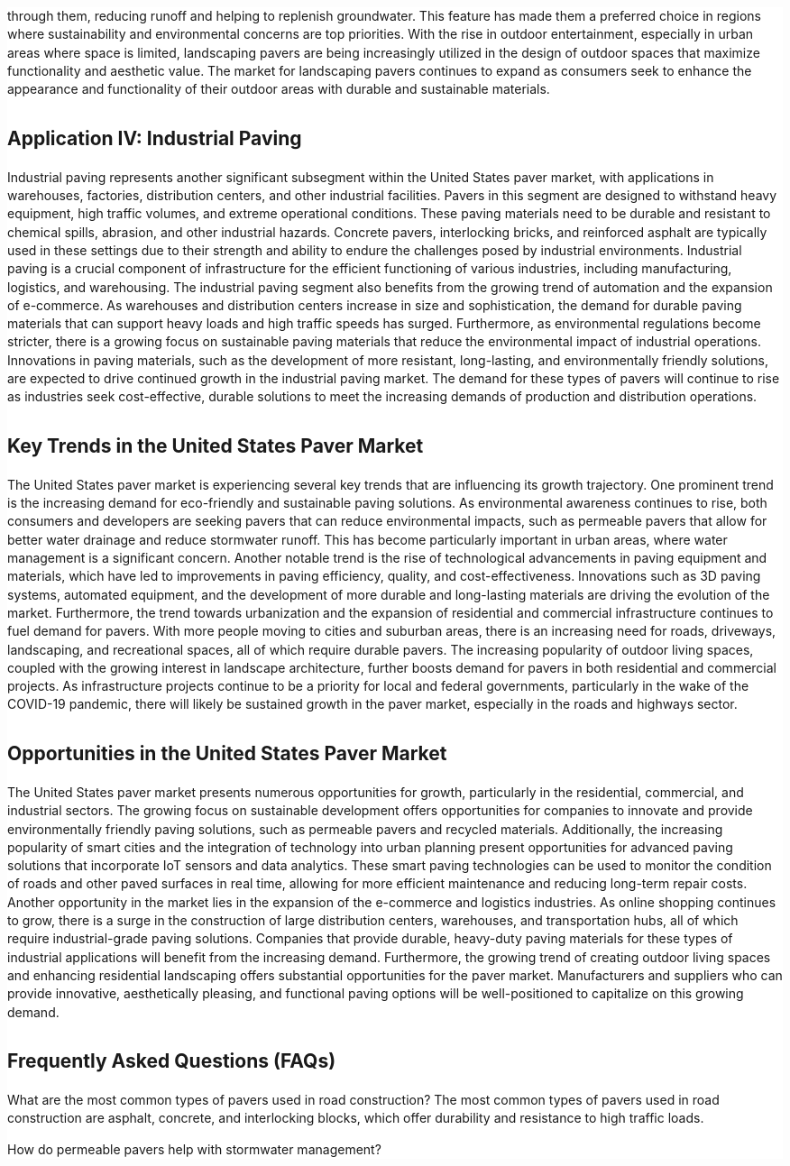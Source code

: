 through them, reducing runoff and helping to replenish groundwater. This feature has made them a preferred choice in regions where sustainability and environmental concerns are top priorities. With the rise in outdoor entertainment, especially in urban areas where space is limited, landscaping pavers are being increasingly utilized in the design of outdoor spaces that maximize functionality and aesthetic value. The market for landscaping pavers continues to expand as consumers seek to enhance the appearance and functionality of their outdoor areas with durable and sustainable materials.</p> <h2>Application IV: Industrial Paving</h2> <p>Industrial paving represents another significant subsegment within the United States paver market, with applications in warehouses, factories, distribution centers, and other industrial facilities. Pavers in this segment are designed to withstand heavy equipment, high traffic volumes, and extreme operational conditions. These paving materials need to be durable and resistant to chemical spills, abrasion, and other industrial hazards. Concrete pavers, interlocking bricks, and reinforced asphalt are typically used in these settings due to their strength and ability to endure the challenges posed by industrial environments. Industrial paving is a crucial component of infrastructure for the efficient functioning of various industries, including manufacturing, logistics, and warehousing. The industrial paving segment also benefits from the growing trend of automation and the expansion of e-commerce. As warehouses and distribution centers increase in size and sophistication, the demand for durable paving materials that can support heavy loads and high traffic speeds has surged. Furthermore, as environmental regulations become stricter, there is a growing focus on sustainable paving materials that reduce the environmental impact of industrial operations. Innovations in paving materials, such as the development of more resistant, long-lasting, and environmentally friendly solutions, are expected to drive continued growth in the industrial paving market. The demand for these types of pavers will continue to rise as industries seek cost-effective, durable solutions to meet the increasing demands of production and distribution operations.</p> <h2>Key Trends in the United States Paver Market</h2> <p>The United States paver market is experiencing several key trends that are influencing its growth trajectory. One prominent trend is the increasing demand for eco-friendly and sustainable paving solutions. As environmental awareness continues to rise, both consumers and developers are seeking pavers that can reduce environmental impacts, such as permeable pavers that allow for better water drainage and reduce stormwater runoff. This has become particularly important in urban areas, where water management is a significant concern. Another notable trend is the rise of technological advancements in paving equipment and materials, which have led to improvements in paving efficiency, quality, and cost-effectiveness. Innovations such as 3D paving systems, automated equipment, and the development of more durable and long-lasting materials are driving the evolution of the market. Furthermore, the trend towards urbanization and the expansion of residential and commercial infrastructure continues to fuel demand for pavers. With more people moving to cities and suburban areas, there is an increasing need for roads, driveways, landscaping, and recreational spaces, all of which require durable pavers. The increasing popularity of outdoor living spaces, coupled with the growing interest in landscape architecture, further boosts demand for pavers in both residential and commercial projects. As infrastructure projects continue to be a priority for local and federal governments, particularly in the wake of the COVID-19 pandemic, there will likely be sustained growth in the paver market, especially in the roads and highways sector.</p> <h2>Opportunities in the United States Paver Market</h2> <p>The United States paver market presents numerous opportunities for growth, particularly in the residential, commercial, and industrial sectors. The growing focus on sustainable development offers opportunities for companies to innovate and provide environmentally friendly paving solutions, such as permeable pavers and recycled materials. Additionally, the increasing popularity of smart cities and the integration of technology into urban planning present opportunities for advanced paving solutions that incorporate IoT sensors and data analytics. These smart paving technologies can be used to monitor the condition of roads and other paved surfaces in real time, allowing for more efficient maintenance and reducing long-term repair costs. Another opportunity in the market lies in the expansion of the e-commerce and logistics industries. As online shopping continues to grow, there is a surge in the construction of large distribution centers, warehouses, and transportation hubs, all of which require industrial-grade paving solutions. Companies that provide durable, heavy-duty paving materials for these types of industrial applications will benefit from the increasing demand. Furthermore, the growing trend of creating outdoor living spaces and enhancing residential landscaping offers substantial opportunities for the paver market. Manufacturers and suppliers who can provide innovative, aesthetically pleasing, and functional paving options will be well-positioned to capitalize on this growing demand.</p> <h2>Frequently Asked Questions (FAQs)</h2> <p>What are the most common types of pavers used in road construction? The most common types of pavers used in road construction are asphalt, concrete, and interlocking blocks, which offer durability and resistance to high traffic loads.</p> <p>How do permeable pavers help with stormwater management?
